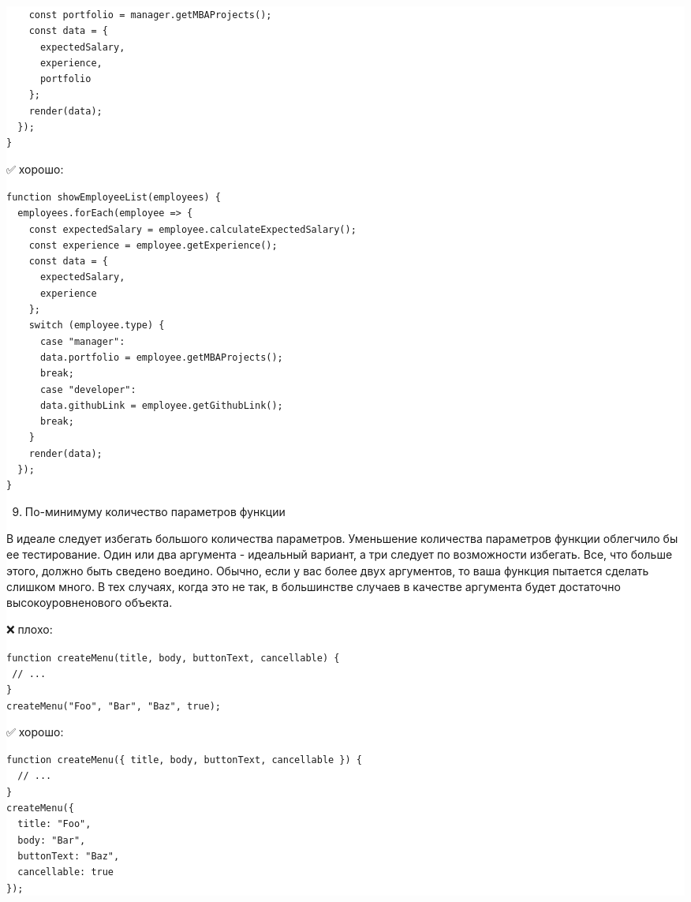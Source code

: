 ```
    const portfolio = manager.getMBAProjects();
    const data = {
      expectedSalary,
      experience,
      portfolio
    };
    render(data);
  });
}
```

✅ хорошо:
```
function showEmployeeList(employees) {
  employees.forEach(employee => {
    const expectedSalary = employee.calculateExpectedSalary();
    const experience = employee.getExperience();
    const data = {
      expectedSalary,
      experience
    };
    switch (employee.type) {
      case "manager":
      data.portfolio = employee.getMBAProjects();
      break;
      case "developer":
      data.githubLink = employee.getGithubLink();
      break;
    }
    render(data);
  });
}
```

9. По-минимуму количество параметров функции

В идеале следует избегать большого количества параметров. Уменьшение количества параметров функции облегчило бы ее тестирование.
Один или два аргумента - идеальный вариант, а три следует по возможности избегать. Все, что больше этого, должно быть сведено воедино. Обычно, если у вас более двух аргументов, то ваша функция пытается сделать слишком много. В тех случаях, когда это не так, в большинстве случаев в качестве аргумента будет достаточно высокоуровненового объекта.

❌ плохо:
```
function createMenu(title, body, buttonText, cancellable) {
 // ...
}
createMenu("Foo", "Bar", "Baz", true);
```

✅ хорошо:
```
function createMenu({ title, body, buttonText, cancellable }) {
  // ...
}
createMenu({
  title: "Foo",
  body: "Bar",
  buttonText: "Baz",
  cancellable: true
});
```
